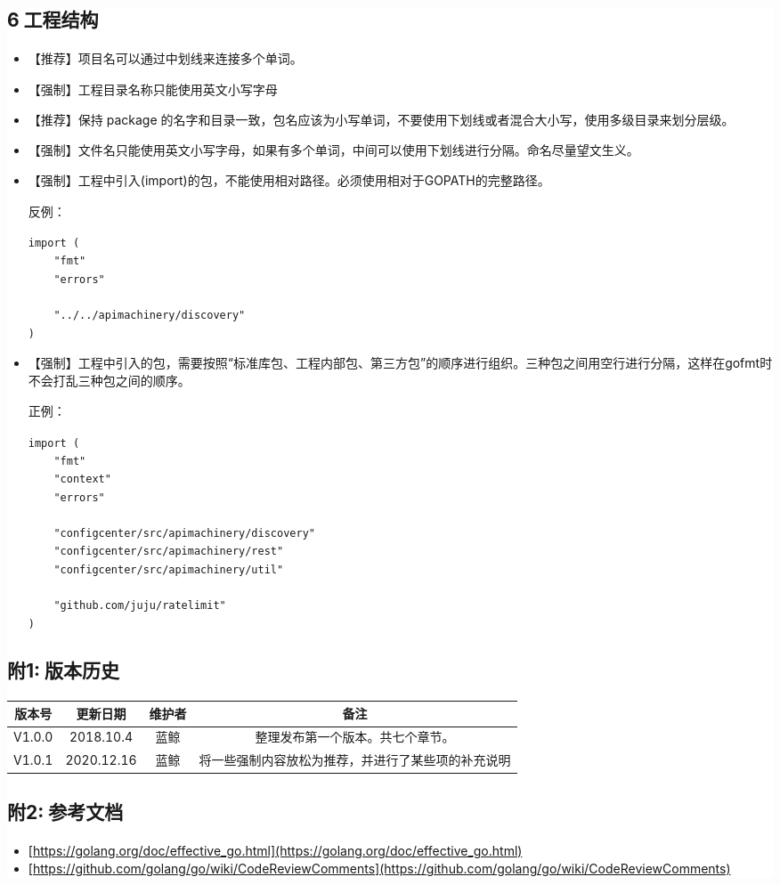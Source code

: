 ## 6 工程结构

* 【推荐】项目名可以通过中划线来连接多个单词。
* 【强制】工程目录名称只能使用英文小写字母
* 【推荐】保持 package 的名字和目录一致，包名应该为小写单词，不要使用下划线或者混合大小写，使用多级目录来划分层级。
* 【强制】文件名只能使用英文小写字母，如果有多个单词，中间可以使用下划线进行分隔。命名尽量望文生义。
* 【强制】工程中引入(import)的包，不能使用相对路径。必须使用相对于GOPATH的完整路径。

    反例：

    ```golang
    import (
        "fmt"
        "errors"

        "../../apimachinery/discovery"
    )
    ```

* 【强制】工程中引入的包，需要按照“标准库包、工程内部包、第三方包”的顺序进行组织。三种包之间用空行进行分隔，这样在gofmt时不会打乱三种包之间的顺序。

    正例：

    ```golang
    import (
        "fmt"
        "context"
        "errors"

        "configcenter/src/apimachinery/discovery"
        "configcenter/src/apimachinery/rest"
        "configcenter/src/apimachinery/util"

        "github.com/juju/ratelimit"
    )
    ```

## 附1: 版本历史

| 版本号 | 更新日期 | 维护者 | 备注 |
| :----:  | :----: | :----: | :----: |
| V1.0.0  | 2018.10.4 | 蓝鲸 | 整理发布第一个版本。共七个章节。 |
| V1.0.1  | 2020.12.16 | 蓝鲸 | 将一些强制内容放松为推荐，并进行了某些项的补充说明 |

## 附2: 参考文档

* [https://golang.org/doc/effective_go.html](https://golang.org/doc/effective_go.html)
* [https://github.com/golang/go/wiki/CodeReviewComments](https://github.com/golang/go/wiki/CodeReviewComments)

